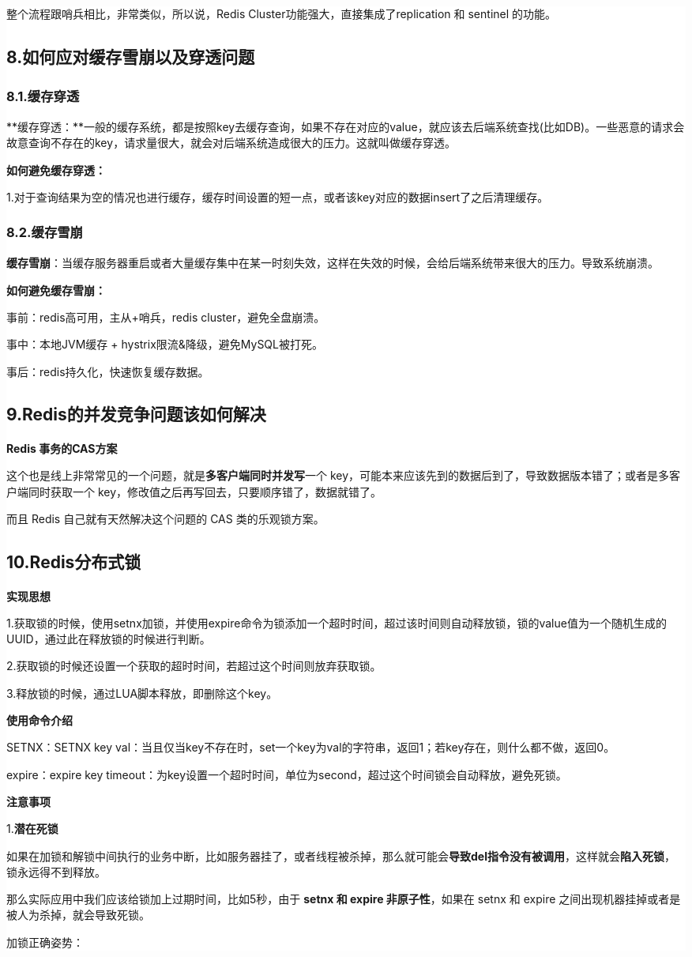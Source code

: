整个流程跟哨兵相比，非常类似，所以说，Redis Cluster功能强大，直接集成了replication 和 sentinel 的功能。

## 8.如何应对缓存雪崩以及穿透问题

### 8.1.缓存穿透

**缓存穿透：**一般的缓存系统，都是按照key去缓存查询，如果不存在对应的value，就应该去后端系统查找(比如DB)。一些恶意的请求会故意查询不存在的key，请求量很大，就会对后端系统造成很大的压力。这就叫做缓存穿透。

**如何避免缓存穿透：**

1.对于查询结果为空的情况也进行缓存，缓存时间设置的短一点，或者该key对应的数据insert了之后清理缓存。

### 8.2.缓存雪崩

**缓存雪崩**：当缓存服务器重启或者大量缓存集中在某一时刻失效，这样在失效的时候，会给后端系统带来很大的压力。导致系统崩溃。

**如何避免缓存雪崩：**

事前：redis高可用，主从+哨兵，redis cluster，避免全盘崩溃。

事中：本地JVM缓存 + hystrix限流&降级，避免MySQL被打死。

事后：redis持久化，快速恢复缓存数据。

## 9.Redis的并发竞争问题该如何解决

**Redis 事务的CAS方案**

这个也是线上非常常见的一个问题，就是**多客户端同时并发写**一个 key，可能本来应该先到的数据后到了，导致数据版本错了；或者是多客户端同时获取一个 key，修改值之后再写回去，只要顺序错了，数据就错了。

而且 Redis 自己就有天然解决这个问题的 CAS 类的乐观锁方案。

## 10.Redis分布式锁

**实现思想**

1.获取锁的时候，使用setnx加锁，并使用expire命令为锁添加一个超时时间，超过该时间则自动释放锁，锁的value值为一个随机生成的UUID，通过此在释放锁的时候进行判断。

2.获取锁的时候还设置一个获取的超时时间，若超过这个时间则放弃获取锁。

3.释放锁的时候，通过LUA脚本释放，即删除这个key。

**使用命令介绍**

SETNX：SETNX key val：当且仅当key不存在时，set一个key为val的字符串，返回1；若key存在，则什么都不做，返回0。

expire：expire key timeout：为key设置一个超时时间，单位为second，超过这个时间锁会自动释放，避免死锁。

**注意事项**

1.**潜在死锁**

如果在加锁和解锁中间执行的业务中断，比如服务器挂了，或者线程被杀掉，那么就可能会**导致del指令没有被调用**，这样就会**陷入死锁**，锁永远得不到释放。

那么实际应用中我们应该给锁加上过期时间，比如5秒，由于 **setnx 和 expire 非原子性**，如果在 setnx 和 expire 之间出现机器挂掉或者是被人为杀掉，就会导致死锁。

加锁正确姿势：
